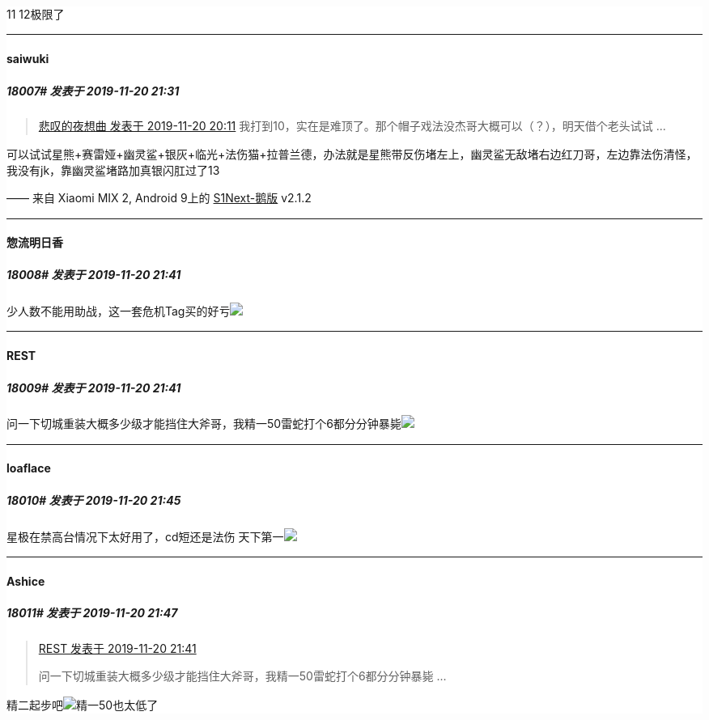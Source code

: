 
11 12极限了 


-----

####  saiwuki  
##### 18007#       发表于 2019-11-20 21:31


<blockquote><a href="httphttps://bbs.saraba1st.com/2b/forum.php?mod=redirect&amp;goto=findpost&amp;pid=45573441&amp;ptid=1574123" target="_blank">悲叹的夜想曲 发表于 2019-11-20 20:11</a>
我打到10，实在是难顶了。那个帽子戏法没杰哥大概可以（？），明天借个老头试试 ...</blockquote>
可以试试星熊+赛雷娅+幽灵鲨+银灰+临光+法伤猫+拉普兰德，办法就是星熊带反伤堵左上，幽灵鲨无敌堵右边红刀哥，左边靠法伤清怪，我没有jk，靠幽灵鲨堵路加真银闪肛过了13

—— 来自 Xiaomi MIX 2, Android 9上的 [S1Next-鹅版](https://github.com/ykrank/S1-Next/releases) v2.1.2


-----

####  惣流明日香  
##### 18008#       发表于 2019-11-20 21:41


少人数不能用助战，这一套危机Tag买的好亏<img src="https://static.saraba1st.com/image/smiley/face2017/125.png" referrerpolicy="no-referrer">


-----

####  REST  
##### 18009#       发表于 2019-11-20 21:41


问一下切城重装大概多少级才能挡住大斧哥，我精一50雷蛇打个6都分分钟暴毙<img src="https://static.saraba1st.com/image/smiley/face2017/123.png" referrerpolicy="no-referrer">


-----

####  loaflace  
##### 18010#       发表于 2019-11-20 21:45


星极在禁高台情况下太好用了，cd短还是法伤
天下第一<img src="https://static.saraba1st.com/image/smiley/face2017/075.png" referrerpolicy="no-referrer">


-----

####  Ashice  
##### 18011#       发表于 2019-11-20 21:47


<blockquote><a href="httphttps://bbs.saraba1st.com/2b/forum.php?mod=redirect&amp;goto=findpost&amp;pid=45574177&amp;ptid=1574123" target="_blank">REST 发表于 2019-11-20 21:41</a>

问一下切城重装大概多少级才能挡住大斧哥，我精一50雷蛇打个6都分分钟暴毙 ...</blockquote>
精二起步吧<img src="https://static.saraba1st.com/image/smiley/face2017/066.png" referrerpolicy="no-referrer">精一50也太低了
